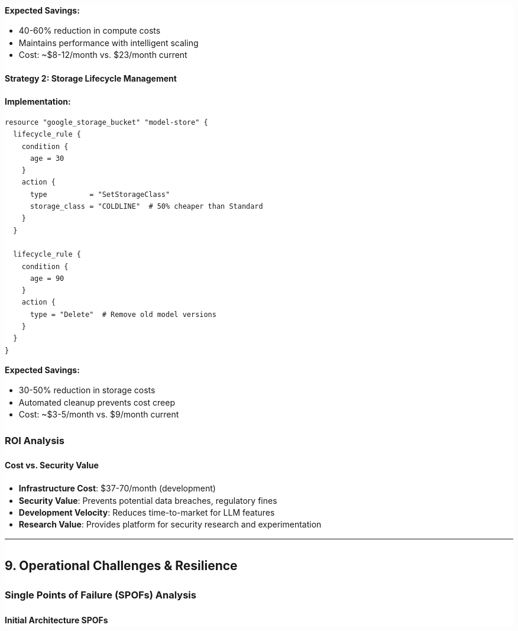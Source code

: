 **Expected Savings:**
- 40-60% reduction in compute costs
- Maintains performance with intelligent scaling
- Cost: ~$8-12/month vs. $23/month current

#### **Strategy 2: Storage Lifecycle Management**

**Implementation:**
```hcl
resource "google_storage_bucket" "model-store" {
  lifecycle_rule {
    condition {
      age = 30
    }
    action {
      type          = "SetStorageClass"
      storage_class = "COLDLINE"  # 50% cheaper than Standard
    }
  }
  
  lifecycle_rule {
    condition {
      age = 90
    }
    action {
      type = "Delete"  # Remove old model versions
    }
  }
}
```

**Expected Savings:**
- 30-50% reduction in storage costs
- Automated cleanup prevents cost creep
- Cost: ~$3-5/month vs. $9/month current

### ROI Analysis

#### **Cost vs. Security Value**
- **Infrastructure Cost**: $37-70/month (development)
- **Security Value**: Prevents potential data breaches, regulatory fines
- **Development Velocity**: Reduces time-to-market for LLM features
- **Research Value**: Provides platform for security research and experimentation

---

## 9. Operational Challenges & Resilience

### Single Points of Failure (SPOFs) Analysis

#### **Initial Architecture SPOFs**
